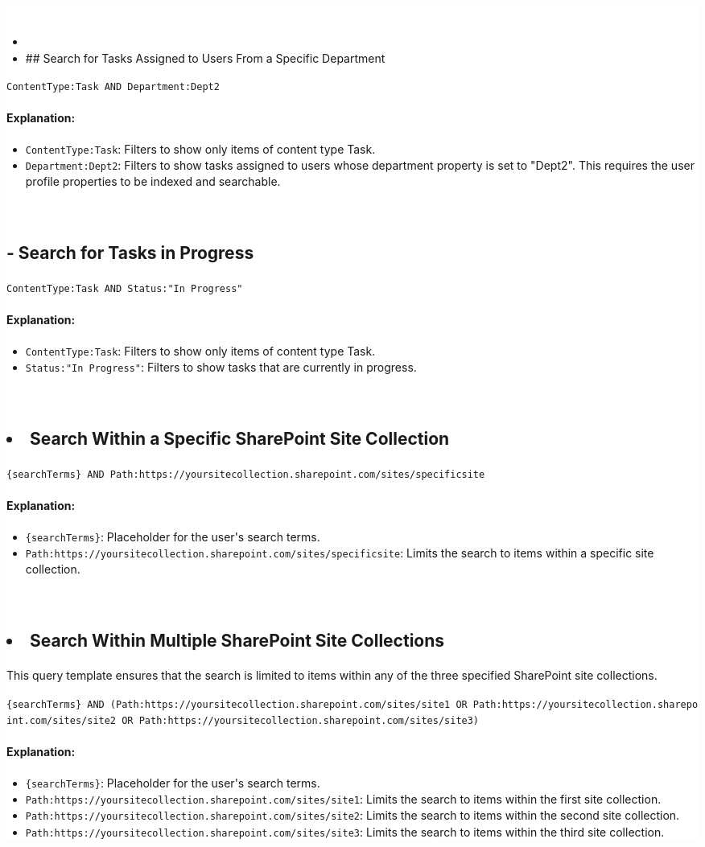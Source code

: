 <br/>

- <li> ## Search for Tasks Assigned to Users From a Specific Department
```kql
ContentType:Task AND Department:Dept2
```
#### Explanation:
- `ContentType:Task`: Filters to show only items of content type Task.
- `Department:Dept2`: Filters to show tasks assigned to users whose department property is set to "Dept2". This requires the user profile properties to be indexed and searchable.

<br/>

## - Search for Tasks in Progress
```kql
ContentType:Task AND Status:"In Progress"
```
#### Explanation:
- `ContentType:Task`: Filters to show only items of content type Task.
- `Status:"In Progress"`: Filters to show tasks that are currently in progress.

<br/>


## <li> Search Within a Specific SharePoint Site Collection
```kql
{searchTerms} AND Path:https://yoursitecollection.sharepoint.com/sites/specificsite
```
#### Explanation:
- `{searchTerms}`: Placeholder for the user's search terms.
- `Path:https://yoursitecollection.sharepoint.com/sites/specificsite`: Limits the search to items within a specific site collection.

<br/>

## <li> Search Within Multiple SharePoint Site Collections
This query template ensures that the search is limited to items within any of the three specified SharePoint site collections.
```kql
{searchTerms} AND (Path:https://yoursitecollection.sharepoint.com/sites/site1 OR Path:https://yoursitecollection.sharepoint.com/sites/site2 OR Path:https://yoursitecollection.sharepoint.com/sites/site3)
```
#### Explanation:
- `{searchTerms}`: Placeholder for the user's search terms.
- `Path:https://yoursitecollection.sharepoint.com/sites/site1`: Limits the search to items within the first site collection.
- `Path:https://yoursitecollection.sharepoint.com/sites/site2`: Limits the search to items within the second site collection.
- `Path:https://yoursitecollection.sharepoint.com/sites/site3`: Limits the search to items within the third site collection.
